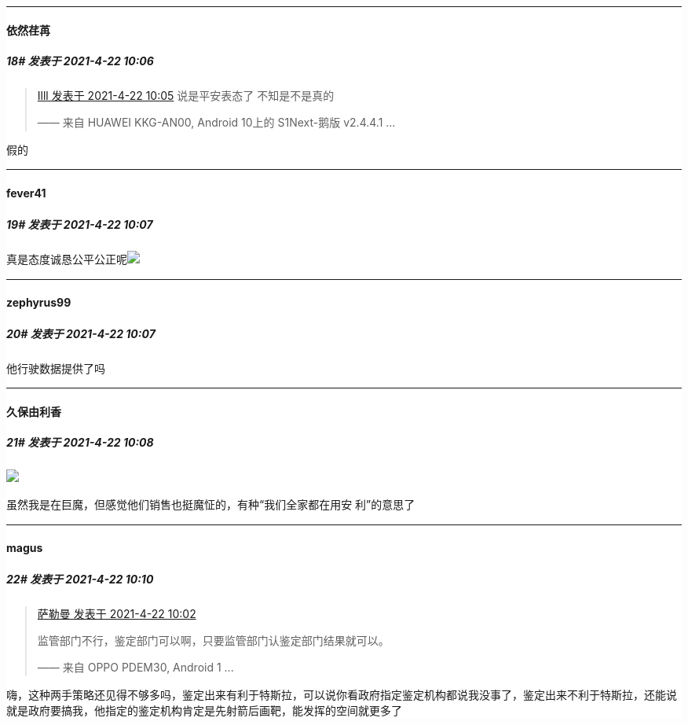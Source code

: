 
-----

####  依然荏苒  
##### 18#       发表于 2021-4-22 10:06


<blockquote><a href="httphttps://bbs.saraba1st.com/2b/forum.php?mod=redirect&amp;goto=findpost&amp;pid=51020152&amp;ptid=2000351" target="_blank">Illl 发表于 2021-4-22 10:05</a>
说是平安表态了 不知是不是真的

—— 来自 HUAWEI KKG-AN00, Android 10上的 S1Next-鹅版 v2.4.4.1 ...</blockquote>
假的


-----

####  fever41  
##### 19#       发表于 2021-4-22 10:07


真是态度诚恳公平公正呢<img src="https://static.saraba1st.com/image/smiley/face2017/072.png" referrerpolicy="no-referrer">


-----

####  zephyrus99  
##### 20#       发表于 2021-4-22 10:07


他行驶数据提供了吗


-----

####  久保由利香  
##### 21#       发表于 2021-4-22 10:08


<img src="https://p.sda1.dev/1/d2db0e50b29aac3ea4f067fad4fa60fb/IMG_CMP_24638273.jpeg" referrerpolicy="no-referrer">

虽然我是在巨魔，但感觉他们销售也挺魔怔的，有种“我们全家都在用安 利”的意思了


-----

####  magus  
##### 22#       发表于 2021-4-22 10:10


<blockquote><a href="httphttps://bbs.saraba1st.com/2b/forum.php?mod=redirect&amp;goto=findpost&amp;pid=51020120&amp;ptid=2000351" target="_blank">萨勒曼 发表于 2021-4-22 10:02</a>

监管部门不行，鉴定部门可以啊，只要监管部门认鉴定部门结果就可以。


—— 来自 OPPO PDEM30, Android 1 ...</blockquote>
嗨，这种两手策略还见得不够多吗，鉴定出来有利于特斯拉，可以说你看政府指定鉴定机构都说我没事了，鉴定出来不利于特斯拉，还能说就是政府要搞我，他指定的鉴定机构肯定是先射箭后画靶，能发挥的空间就更多了

